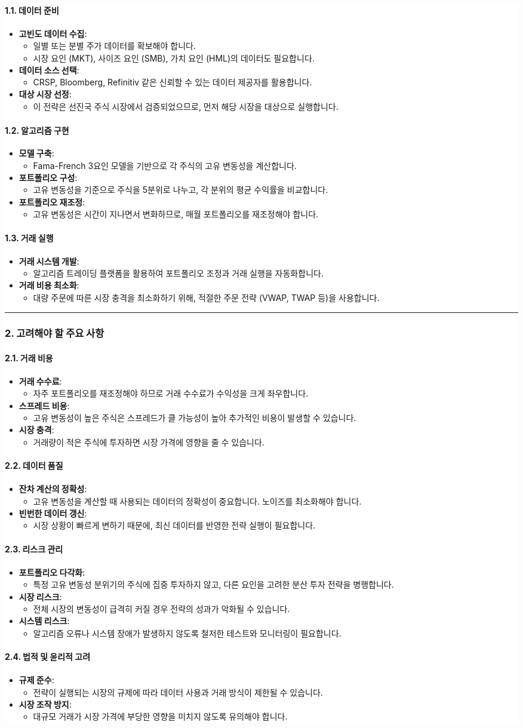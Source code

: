 #### 1.1. **데이터 준비**
- **고빈도 데이터 수집**: 
  - 일별 또는 분별 주가 데이터를 확보해야 합니다.
  - 시장 요인 (MKT), 사이즈 요인 (SMB), 가치 요인 (HML)의 데이터도 필요합니다.
- **데이터 소스 선택**:
  - CRSP, Bloomberg, Refinitiv 같은 신뢰할 수 있는 데이터 제공자를 활용합니다.
- **대상 시장 선정**:
  - 이 전략은 선진국 주식 시장에서 검증되었으므로, 먼저 해당 시장을 대상으로 실행합니다.

#### 1.2. **알고리즘 구현**
- **모델 구축**:
  - Fama-French 3요인 모델을 기반으로 각 주식의 고유 변동성을 계산합니다.
- **포트폴리오 구성**:
  - 고유 변동성을 기준으로 주식을 5분위로 나누고, 각 분위의 평균 수익률을 비교합니다.
- **포트폴리오 재조정**:
  - 고유 변동성은 시간이 지나면서 변화하므로, 매월 포트폴리오를 재조정해야 합니다.

#### 1.3. **거래 실행**
- **거래 시스템 개발**:
  - 알고리즘 트레이딩 플랫폼을 활용하여 포트폴리오 조정과 거래 실행을 자동화합니다.
- **거래 비용 최소화**:
  - 대량 주문에 따른 시장 충격을 최소화하기 위해, 적절한 주문 전략 (VWAP, TWAP 등)을 사용합니다.

---

### 2. **고려해야 할 주요 사항**

#### 2.1. **거래 비용**
- **거래 수수료**: 
  - 자주 포트폴리오를 재조정해야 하므로 거래 수수료가 수익성을 크게 좌우합니다.
- **스프레드 비용**:
  - 고유 변동성이 높은 주식은 스프레드가 클 가능성이 높아 추가적인 비용이 발생할 수 있습니다.
- **시장 충격**:
  - 거래량이 적은 주식에 투자하면 시장 가격에 영향을 줄 수 있습니다.

#### 2.2. **데이터 품질**
- **잔차 계산의 정확성**:
  - 고유 변동성을 계산할 때 사용되는 데이터의 정확성이 중요합니다. 노이즈를 최소화해야 합니다.
- **빈번한 데이터 갱신**:
  - 시장 상황이 빠르게 변하기 때문에, 최신 데이터를 반영한 전략 실행이 필요합니다.

#### 2.3. **리스크 관리**
- **포트폴리오 다각화**:
  - 특정 고유 변동성 분위기의 주식에 집중 투자하지 않고, 다른 요인을 고려한 분산 투자 전략을 병행합니다.
- **시장 리스크**:
  - 전체 시장의 변동성이 급격히 커질 경우 전략의 성과가 악화될 수 있습니다.
- **시스템 리스크**:
  - 알고리즘 오류나 시스템 장애가 발생하지 않도록 철저한 테스트와 모니터링이 필요합니다.

#### 2.4. **법적 및 윤리적 고려**
- **규제 준수**:
  - 전략이 실행되는 시장의 규제에 따라 데이터 사용과 거래 방식이 제한될 수 있습니다.
- **시장 조작 방지**:
  - 대규모 거래가 시장 가격에 부당한 영향을 미치지 않도록 유의해야 합니다.
